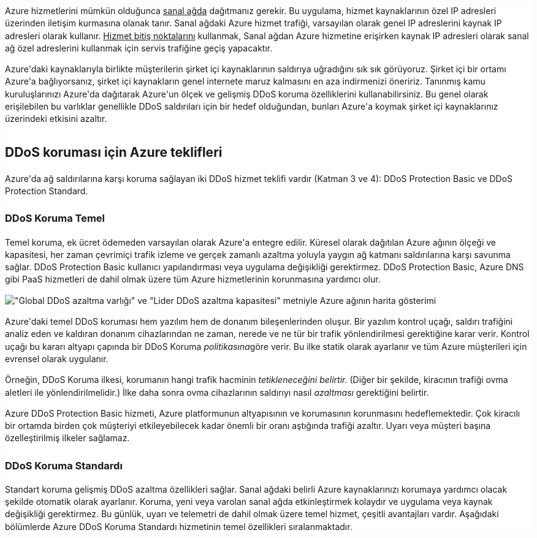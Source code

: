 Azure hizmetlerini mümkün olduğunca [sanal ağda](/azure/virtual-network/virtual-networks-overview) dağıtmanız gerekir. Bu uygulama, hizmet kaynaklarının özel IP adresleri üzerinden iletişim kurmasına olanak tanır. Sanal ağdaki Azure hizmet trafiği, varsayılan olarak genel IP adreslerini kaynak IP adresleri olarak kullanır. [Hizmet bitiş noktalarını](/azure/virtual-network/virtual-network-service-endpoints-overview) kullanmak, Sanal ağdan Azure hizmetine erişirken kaynak IP adresleri olarak sanal ağ özel adreslerini kullanmak için servis trafiğine geçiş yapacaktır.

Azure'daki kaynaklarıyla birlikte müşterilerin şirket içi kaynaklarının saldırıya uğradığını sık sık görüyoruz. Şirket içi bir ortamı Azure'a bağlıyorsanız, şirket içi kaynakların genel internete maruz kalmasını en aza indirmenizi öneririz. Tanınmış kamu kuruluşlarınızı Azure'da dağıtarak Azure'un ölçek ve gelişmiş DDoS koruma özelliklerini kullanabilirsiniz. Bu genel olarak erişilebilen bu varlıklar genellikle DDoS saldırıları için bir hedef olduğundan, bunları Azure'a koymak şirket içi kaynaklarınız üzerindeki etkisini azaltır.

## <a name="azure-offerings-for-ddos-protection"></a>DDoS koruması için Azure teklifleri

Azure'da ağ saldırılarına karşı koruma sağlayan iki DDoS hizmet teklifi vardır (Katman 3 ve 4): DDoS Protection Basic ve DDoS Protection Standard. 

### <a name="ddos-protection-basic"></a>DDoS Koruma Temel

Temel koruma, ek ücret ödemeden varsayılan olarak Azure'a entegre edilir. Küresel olarak dağıtılan Azure ağının ölçeği ve kapasitesi, her zaman çevrimiçi trafik izleme ve gerçek zamanlı azaltma yoluyla yaygın ağ katmanı saldırılarına karşı savunma sağlar. DDoS Protection Basic kullanıcı yapılandırması veya uygulama değişikliği gerektirmez. DDoS Protection Basic, Azure DNS gibi PaaS hizmetleri de dahil olmak üzere tüm Azure hizmetlerinin korunmasına yardımcı olur.

!["Global DDoS azaltma varlığı" ve "Lider DDoS azaltma kapasitesi" metniyle Azure ağının harita gösterimi](./media/ddos-best-practices/image3.png)

Azure'daki temel DDoS koruması hem yazılım hem de donanım bileşenlerinden oluşur. Bir yazılım kontrol uçağı, saldırı trafiğini analiz eden ve kaldıran donanım cihazlarından ne zaman, nerede ve ne tür bir trafik yönlendirilmesi gerektiğine karar verir. Kontrol uçağı bu kararı altyapı çapında bir DDoS Koruma *politikasına*göre verir. Bu ilke statik olarak ayarlanır ve tüm Azure müşterileri için evrensel olarak uygulanır.

Örneğin, DDoS Koruma ilkesi, korumanın hangi trafik hacminin *tetikleneceğini belirtir.* (Diğer bir şekilde, kiracının trafiği ovma aletleri ile yönlendirilmelidir.) İlke daha sonra ovma cihazlarının saldırıyı nasıl *azaltması* gerektiğini belirtir.

Azure DDoS Protection Basic hizmeti, Azure platformunun altyapısının ve korumasının korunmasını hedeflemektedir. Çok kiracılı bir ortamda birden çok müşteriyi etkileyebilecek kadar önemli bir oranı aştığında trafiği azaltır. Uyarı veya müşteri başına özelleştirilmiş ilkeler sağlamaz.

### <a name="ddos-protection-standard"></a>DDoS Koruma Standardı

Standart koruma gelişmiş DDoS azaltma özellikleri sağlar. Sanal ağdaki belirli Azure kaynaklarınızı korumaya yardımcı olacak şekilde otomatik olarak ayarlanır. Koruma, yeni veya varolan sanal ağda etkinleştirmek kolaydır ve uygulama veya kaynak değişikliği gerektirmez. Bu günlük, uyarı ve telemetri de dahil olmak üzere temel hizmet, çeşitli avantajları vardır. Aşağıdaki bölümlerde Azure DDoS Koruma Standardı hizmetinin temel özellikleri sıralanmaktadır.
